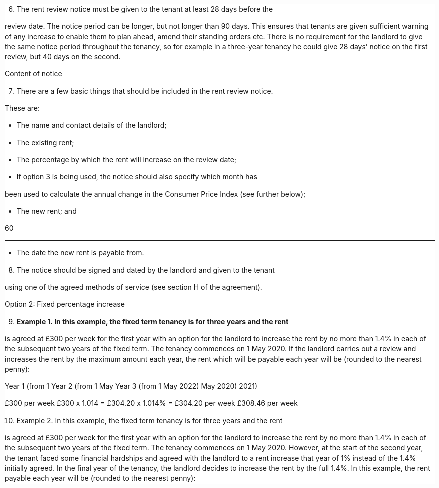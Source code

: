 6. The rent review notice must be given to the tenant at least 28 days before the

review date. The notice period can be longer, but not longer than 90 days. This
ensures that tenants are given sufficient warning of any increase to enable them
to plan ahead, amend their standing orders etc. There is no requirement for the
landlord to give the same notice period throughout the tenancy, so for example in
a three-year tenancy he could give 28 days’ notice on the first review, but 40
days on the second.

Content of notice

7. There are a few basic things that should be included in the rent review notice.

These are:

  - The name and contact details of the landlord;

  - The existing rent;

  - The percentage by which the rent will increase on the review date;

  - If option 3 is being used, the notice should also specify which month has

been used to calculate the annual change in the Consumer Price Index (see
further below);

  - The new rent; and

60


-----

  - The date the new rent is payable from.

8. The notice should be signed and dated by the landlord and given to the tenant

using one of the agreed methods of service (see section H of the agreement).

Option 2: Fixed percentage increase

9. **Example 1. In this example, the fixed term tenancy is for three years and the rent**

is agreed at £300 per week for the first year with an option for the landlord to
increase the rent by no more than 1.4% in each of the subsequent two years of
the fixed term. The tenancy commences on 1 May 2020. If the landlord carries
out a review and increases the rent by the maximum amount each year, the rent
which will be payable each year will be (rounded to the nearest penny):

Year 1 (from 1 Year 2 (from 1 May Year 3 (from 1 May 2022)
May 2020) 2021)

£300 per week £300 x 1.014 = £304.20 x 1.014% =
£304.20 per week £308.46 per week

10. Example 2. In this example, the fixed term tenancy is for three years and the rent

is agreed at £300 per week for the first year with an option for the landlord to
increase the rent by no more than 1.4% in each of the subsequent two years of
the fixed term. The tenancy commences on 1 May 2020. However, at the start
of the second year, the tenant faced some financial hardships and agreed with
the landlord to a rent increase that year of 1% instead of the 1.4% initially agreed.
In the final year of the tenancy, the landlord decides to increase the rent by the
full 1.4%. In this example, the rent payable each year will be (rounded to the
nearest penny):
